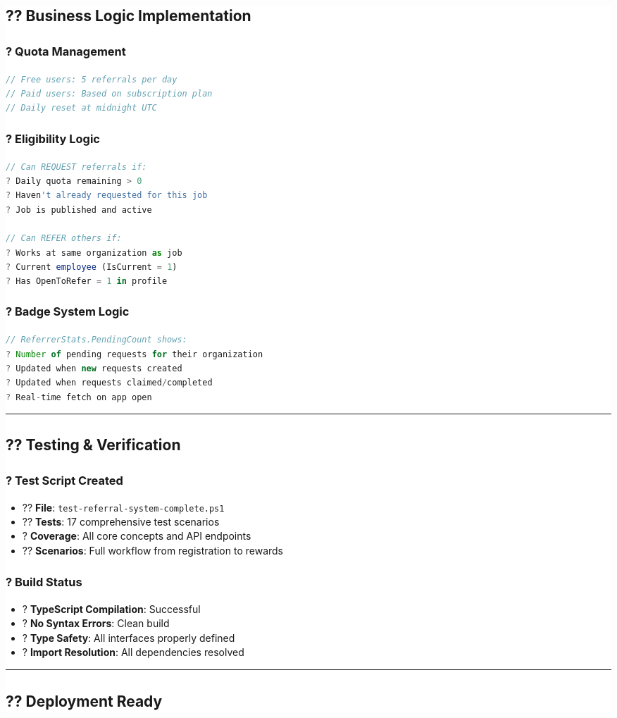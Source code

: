 
## ?? Business Logic Implementation

### ? Quota Management
```typescript
// Free users: 5 referrals per day
// Paid users: Based on subscription plan
// Daily reset at midnight UTC
```

### ? Eligibility Logic
```typescript
// Can REQUEST referrals if:
? Daily quota remaining > 0
? Haven't already requested for this job
? Job is published and active

// Can REFER others if:
? Works at same organization as job
? Current employee (IsCurrent = 1)
? Has OpenToRefer = 1 in profile
```

### ? Badge System Logic
```typescript
// ReferrerStats.PendingCount shows:
? Number of pending requests for their organization
? Updated when new requests created
? Updated when requests claimed/completed
? Real-time fetch on app open
```

---

## ?? Testing & Verification

### ? Test Script Created
- ?? **File**: `test-referral-system-complete.ps1`
- ?? **Tests**: 17 comprehensive test scenarios
- ? **Coverage**: All core concepts and API endpoints
- ?? **Scenarios**: Full workflow from registration to rewards

### ? Build Status
- ? **TypeScript Compilation**: Successful
- ? **No Syntax Errors**: Clean build
- ? **Type Safety**: All interfaces properly defined
- ? **Import Resolution**: All dependencies resolved

---

## ?? Deployment Ready
